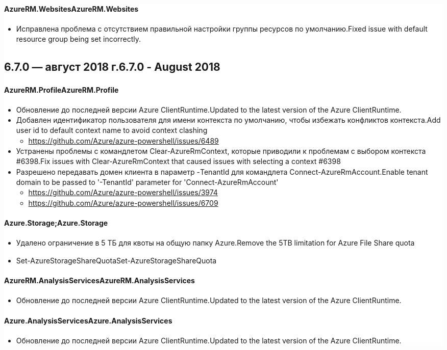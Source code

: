 #### <a name="azurermwebsites"></a><span data-ttu-id="76bf9-337">AzureRM.Websites</span><span class="sxs-lookup"><span data-stu-id="76bf9-337">AzureRM.Websites</span></span>
* <span data-ttu-id="76bf9-338">Исправлена проблема с отсутствием правильной настройки группы ресурсов по умолчанию.</span><span class="sxs-lookup"><span data-stu-id="76bf9-338">Fixed issue with default resource group being set incorrectly.</span></span>

## <a name="670---august-2018"></a><span data-ttu-id="76bf9-339">6.7.0 — август 2018 г.</span><span class="sxs-lookup"><span data-stu-id="76bf9-339">6.7.0 - August 2018</span></span>
#### <a name="azurermprofile"></a><span data-ttu-id="76bf9-340">AzureRM.Profile</span><span class="sxs-lookup"><span data-stu-id="76bf9-340">AzureRM.Profile</span></span>
* <span data-ttu-id="76bf9-341">Обновление до последней версии Azure ClientRuntime.</span><span class="sxs-lookup"><span data-stu-id="76bf9-341">Updated to the latest version of the Azure ClientRuntime.</span></span>
* <span data-ttu-id="76bf9-342">Добавлен идентификатор пользователя для имени контекста по умолчанию, чтобы избежать конфликтов контекста.</span><span class="sxs-lookup"><span data-stu-id="76bf9-342">Add user id to default context name to avoid context clashing</span></span>
    - https://github.com/Azure/azure-powershell/issues/6489
* <span data-ttu-id="76bf9-343">Устранены проблемы с командлетом Clear-AzureRmContext, которые приводили к проблемам с выбором контекста #6398.</span><span class="sxs-lookup"><span data-stu-id="76bf9-343">Fix issues with Clear-AzureRmContext that caused issues with selecting a context #6398</span></span>
* <span data-ttu-id="76bf9-344">Разрешено передавать домен клиента в параметр -TenantId для командлета Connect-AzureRmAccount.</span><span class="sxs-lookup"><span data-stu-id="76bf9-344">Enable tenant domain to be passed to '-TenantId' parameter for 'Connect-AzureRmAccount'</span></span>
    - https://github.com/Azure/azure-powershell/issues/3974
    - https://github.com/Azure/azure-powershell/issues/6709

#### <a name="azurestorage"></a><span data-ttu-id="76bf9-345">Azure.Storage;</span><span class="sxs-lookup"><span data-stu-id="76bf9-345">Azure.Storage</span></span>
* <span data-ttu-id="76bf9-346">Удалено ограничение в 5 ТБ для квоты на общую папку Azure.</span><span class="sxs-lookup"><span data-stu-id="76bf9-346">Remove the 5TB limitation for Azure File Share quota</span></span>
- <span data-ttu-id="76bf9-347">Set-AzureStorageShareQuota</span><span class="sxs-lookup"><span data-stu-id="76bf9-347">Set-AzureStorageShareQuota</span></span>

#### <a name="azurermanalysisservices"></a><span data-ttu-id="76bf9-348">AzureRM.AnalysisServices</span><span class="sxs-lookup"><span data-stu-id="76bf9-348">AzureRM.AnalysisServices</span></span>
* <span data-ttu-id="76bf9-349">Обновление до последней версии Azure ClientRuntime.</span><span class="sxs-lookup"><span data-stu-id="76bf9-349">Updated to the latest version of the Azure ClientRuntime.</span></span>

#### <a name="azureanalysisservices"></a><span data-ttu-id="76bf9-350">Azure.AnalysisServices</span><span class="sxs-lookup"><span data-stu-id="76bf9-350">Azure.AnalysisServices</span></span>
* <span data-ttu-id="76bf9-351">Обновление до последней версии Azure ClientRuntime.</span><span class="sxs-lookup"><span data-stu-id="76bf9-351">Updated to the latest version of the Azure ClientRuntime.</span></span>

